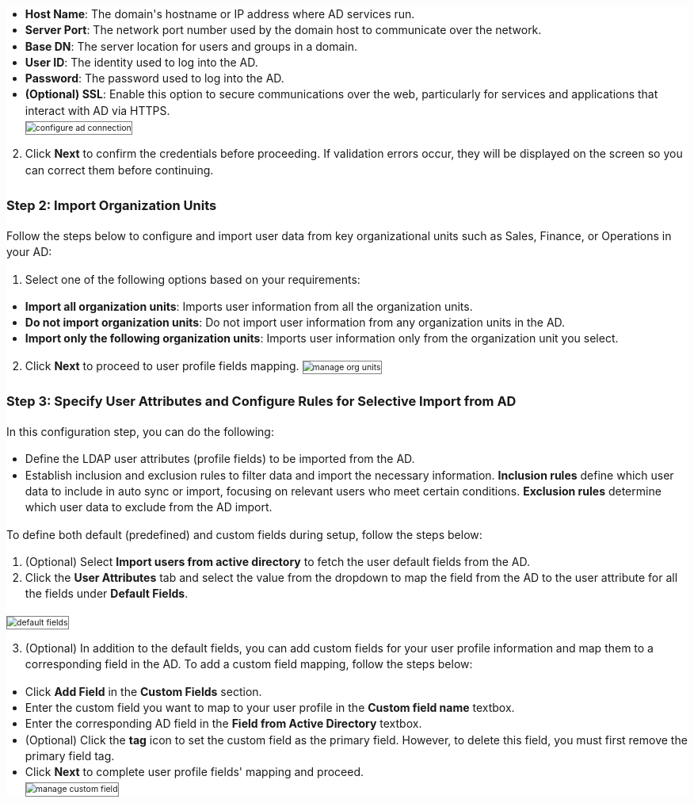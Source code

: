 <ul><li><b>Host Name</b>: The domain's hostname or IP address where AD services run.</li>
<li><b>Server Port</b>: The network port number used by the domain host to communicate over the network.</li>
<li><b>Base DN</b>: The server location for users and groups in a domain.</li>
<li><b>User ID</b>: The identity used to log into the AD.</li>
<li><b>Password</b>: The password used to log into the AD.</li>
<li><b>(Optional) SSL</b>: Enable this option to secure communications over the web, particularly for services and applications that interact with AD via HTTPS.</li>
<img src="../images/configure-ad-connection.png" alt="configure ad connection" title="configure ad connection" style="border: 1px solid gray; zoom:75%;"></ul>

<ol start="2"><li>Click <b>Next</b> to confirm the credentials before proceeding. If validation errors occur, they will be displayed on the screen so you can correct them before continuing.</li></ol>

### Step 2: Import Organization Units

Follow the steps below to configure and import user data from key organizational units such as Sales, Finance, or Operations in your AD:

1. Select one of the following options based on your requirements:

<ul><li><b>Import all organization units</b>: Imports user information from all the organization units.</li>
<li><b>Do not import organization units</b>: Do not import user information from any organization units in the AD.</li>
<li><b>Import only the following organization units</b>: Imports user information only from the organization unit you select.</li></ul>

<ol start="2"><li>Click <b>Next</b> to proceed to user profile fields mapping.
<img src="../images/org-units.png" alt="manage org units" title="manage org units" style="border: 1px solid gray; zoom:75%;"></li></ol>

### Step 3: Specify User Attributes and Configure Rules for Selective Import from AD

In this configuration step, you can do the following:

* Define the LDAP user attributes (profile fields) to be imported from the AD.
* Establish inclusion and exclusion rules to filter data and import the necessary information. **Inclusion rules** define which user data to include in auto sync or import, focusing on relevant users who meet certain conditions. **Exclusion rules** determine which user data to exclude from the AD import.

To define both default (predefined) and custom fields during setup, follow the steps below:

1. (Optional) Select **Import users from active directory** to fetch the user default fields from the AD.
2. Click the **User Attributes** tab and select the value from the dropdown to map the field from the AD to the user attribute for all the fields under **Default Fields**.
<img src="../images/default-fields.png" alt="default fields" title="default fields" style="border: 1px solid gray; zoom:75%;">

3. (Optional) In addition to the default fields, you can add custom fields for your user profile information and map them to a corresponding field in the AD. To add a custom field mapping, follow the steps below:

<ul><li>Click <b>Add Field</b> in the <b>Custom Fields</b> section.</li>
<li>Enter the custom field you want to map to your user profile in the <b>Custom field name</b> textbox.</li>
<li>Enter the corresponding AD field in the <b>Field from Active Directory</b> textbox.</li>
<li>(Optional) Click the <b>tag</b> icon to set the custom field as the primary field. However, to delete this field, you must first remove the primary field tag.</li>
<li>Click <b>Next</b> to complete user profile fields' mapping and proceed.</li>
<img src="../images/custom-field-management.png" alt="manage custom field" title="manage custom field" style="border: 1px solid gray; zoom:75%;">
</ul>
